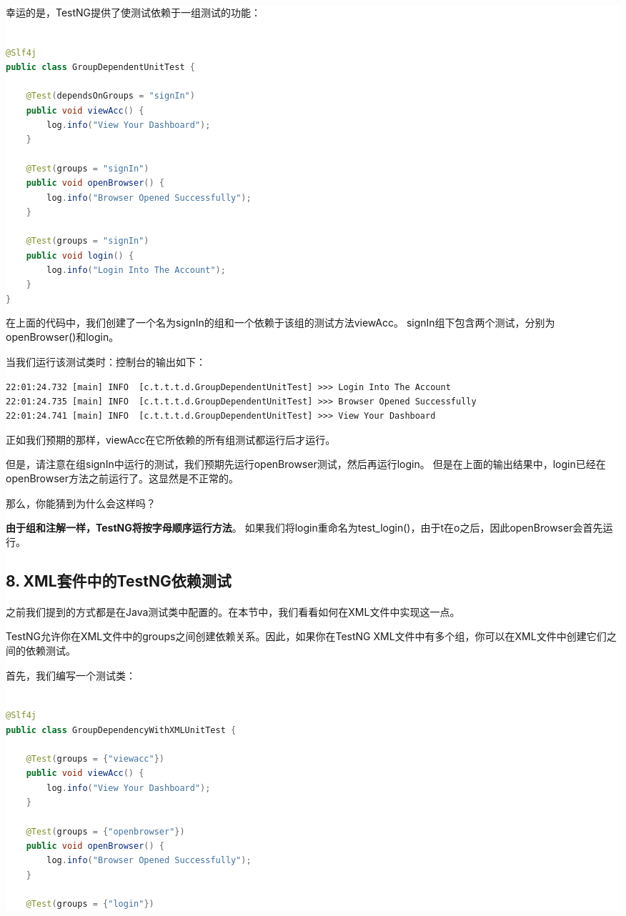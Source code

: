 幸运的是，TestNG提供了使测试依赖于一组测试的功能：

```java

@Slf4j
public class GroupDependentUnitTest {

    @Test(dependsOnGroups = "signIn")
    public void viewAcc() {
        log.info("View Your Dashboard");
    }

    @Test(groups = "signIn")
    public void openBrowser() {
        log.info("Browser Opened Successfully");
    }

    @Test(groups = "signIn")
    public void login() {
        log.info("Login Into The Account");
    }
}
```

在上面的代码中，我们创建了一个名为signIn的组和一个依赖于该组的测试方法viewAcc。
signIn组下包含两个测试，分别为openBrowser()和login。

当我们运行该测试类时：控制台的输出如下：

```text
22:01:24.732 [main] INFO  [c.t.t.t.d.GroupDependentUnitTest] >>> Login Into The Account 
22:01:24.735 [main] INFO  [c.t.t.t.d.GroupDependentUnitTest] >>> Browser Opened Successfully 
22:01:24.741 [main] INFO  [c.t.t.t.d.GroupDependentUnitTest] >>> View Your Dashboard 
```

正如我们预期的那样，viewAcc在它所依赖的所有组测试都运行后才运行。

但是，请注意在组signIn中运行的测试，我们预期先运行openBrowser测试，然后再运行login。
但是在上面的输出结果中，login已经在openBrowser方法之前运行了。这显然是不正常的。

那么，你能猜到为什么会这样吗？

**由于组和注解一样，TestNG将按字母顺序运行方法**。
如果我们将login重命名为test_login()，由于t在o之后，因此openBrowser会首先运行。

## 8. XML套件中的TestNG依赖测试

之前我们提到的方式都是在Java测试类中配置的。在本节中，我们看看如何在XML文件中实现这一点。

TestNG允许你在XML文件中的groups之间创建依赖关系。因此，如果你在TestNG XML文件中有多个组，你可以在XML文件中创建它们之间的依赖测试。

首先，我们编写一个测试类：

```java

@Slf4j
public class GroupDependencyWithXMLUnitTest {

    @Test(groups = {"viewacc"})
    public void viewAcc() {
        log.info("View Your Dashboard");
    }

    @Test(groups = {"openbrowser"})
    public void openBrowser() {
        log.info("Browser Opened Successfully");
    }

    @Test(groups = {"login"})
```
